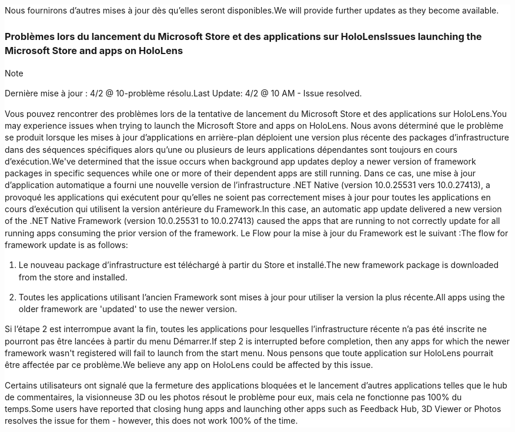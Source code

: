 <span data-ttu-id="f4d37-216">Nous fournirons d’autres mises à jour dès qu’elles seront disponibles.</span><span class="sxs-lookup"><span data-stu-id="f4d37-216">We will provide further updates as they become available.</span></span>

### <a name="issues-launching-the-microsoft-store-and-apps-on-hololens"></a><span data-ttu-id="f4d37-217">Problèmes lors du lancement du Microsoft Store et des applications sur HoloLens</span><span class="sxs-lookup"><span data-stu-id="f4d37-217">Issues launching the Microsoft Store and apps on HoloLens</span></span>

> [!NOTE]
> <span data-ttu-id="f4d37-218">Dernière mise à jour : 4/2 @ 10-problème résolu.</span><span class="sxs-lookup"><span data-stu-id="f4d37-218">Last Update: 4/2 @ 10 AM - Issue resolved.</span></span>

<span data-ttu-id="f4d37-219">Vous pouvez rencontrer des problèmes lors de la tentative de lancement du Microsoft Store et des applications sur HoloLens.</span><span class="sxs-lookup"><span data-stu-id="f4d37-219">You may experience issues when trying to launch the Microsoft Store and apps on HoloLens.</span></span> <span data-ttu-id="f4d37-220">Nous avons déterminé que le problème se produit lorsque les mises à jour d’applications en arrière-plan déploient une version plus récente des packages d’infrastructure dans des séquences spécifiques alors qu’une ou plusieurs de leurs applications dépendantes sont toujours en cours d’exécution.</span><span class="sxs-lookup"><span data-stu-id="f4d37-220">We've determined that the issue occurs when background app updates deploy a newer version of framework packages in specific sequences while one or more of their dependent apps are still running.</span></span> <span data-ttu-id="f4d37-221">Dans ce cas, une mise à jour d’application automatique a fourni une nouvelle version de l’infrastructure .NET Native (version 10.0.25531 vers 10.0.27413), a provoqué les applications qui exécutent pour qu’elles ne soient pas correctement mises à jour pour toutes les applications en cours d’exécution qui utilisent la version antérieure du Framework.</span><span class="sxs-lookup"><span data-stu-id="f4d37-221">In this case,  an automatic app update delivered a new version of the .NET Native Framework (version 10.0.25531 to 10.0.27413) caused the apps that are running to not correctly update for all running apps consuming the prior version of the framework.</span></span>  <span data-ttu-id="f4d37-222">Le Flow pour la mise à jour du Framework est le suivant :</span><span class="sxs-lookup"><span data-stu-id="f4d37-222">The flow for framework update is as follows:</span></span>

1. <span data-ttu-id="f4d37-223">Le nouveau package d’infrastructure est téléchargé à partir du Store et installé.</span><span class="sxs-lookup"><span data-stu-id="f4d37-223">The new framework package is downloaded from the store and installed.</span></span>

1. <span data-ttu-id="f4d37-224">Toutes les applications utilisant l’ancien Framework sont mises à jour pour utiliser la version la plus récente.</span><span class="sxs-lookup"><span data-stu-id="f4d37-224">All apps using the older framework are 'updated' to use the newer version.</span></span>

<span data-ttu-id="f4d37-225">Si l’étape 2 est interrompue avant la fin, toutes les applications pour lesquelles l’infrastructure récente n’a pas été inscrite ne pourront pas être lancées à partir du menu Démarrer.</span><span class="sxs-lookup"><span data-stu-id="f4d37-225">If step 2 is interrupted before completion, then any apps for which the newer framework wasn't registered will fail to launch from the start menu.</span></span>  <span data-ttu-id="f4d37-226">Nous pensons que toute application sur HoloLens pourrait être affectée par ce problème.</span><span class="sxs-lookup"><span data-stu-id="f4d37-226">We believe any app on HoloLens could be affected by this issue.</span></span>

<span data-ttu-id="f4d37-227">Certains utilisateurs ont signalé que la fermeture des applications bloquées et le lancement d’autres applications telles que le hub de commentaires, la visionneuse 3D ou les photos résout le problème pour eux, mais cela ne fonctionne pas 100% du temps.</span><span class="sxs-lookup"><span data-stu-id="f4d37-227">Some users have reported that closing hung apps and launching other apps such as Feedback Hub, 3D Viewer or Photos resolves the issue for them - however, this does not work 100% of the time.</span></span>
